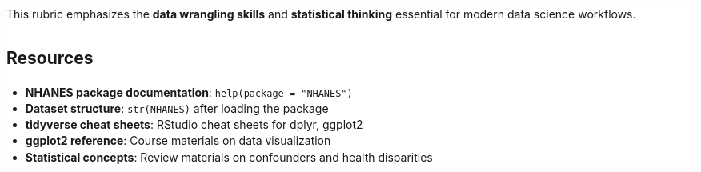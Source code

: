 This rubric emphasizes the **data wrangling skills** and **statistical thinking** essential for modern data science workflows.

## Resources

-   **NHANES package documentation**: `help(package = "NHANES")`
-   **Dataset structure**: `str(NHANES)` after loading the package
-   **tidyverse cheat sheets**: RStudio cheat sheets for dplyr, ggplot2
-   **ggplot2 reference**: Course materials on data visualization
-   **Statistical concepts**: Review materials on confounders and health disparities